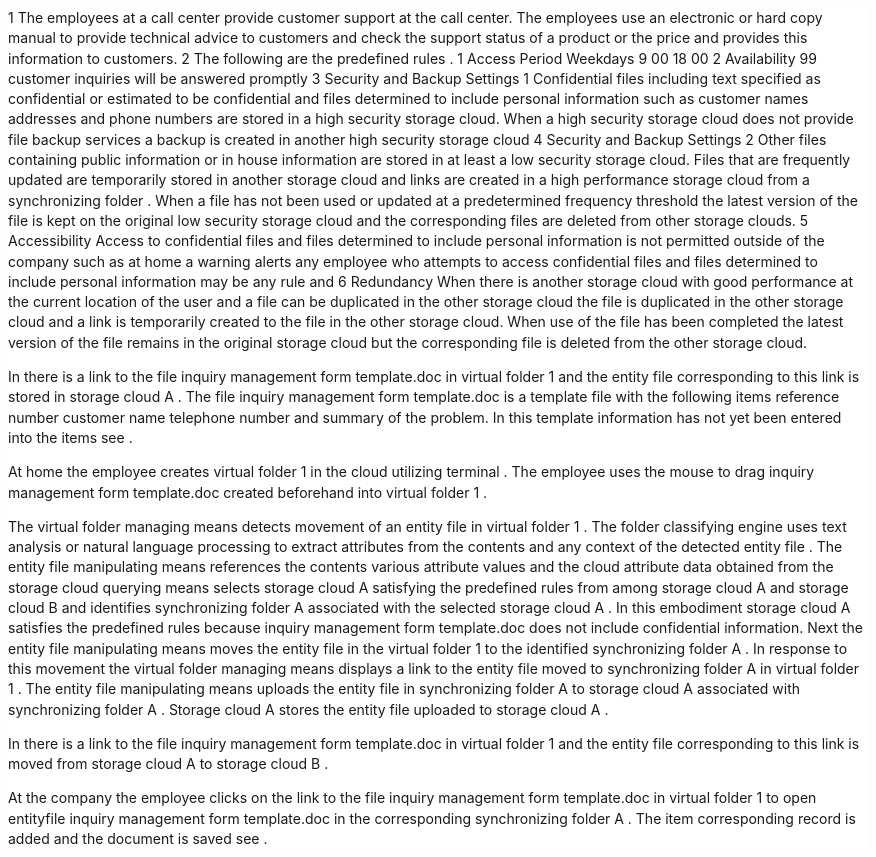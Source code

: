  1 The employees at a call center provide customer support at the call center. The employees use an electronic or hard copy manual to provide technical advice to customers and check the support status of a product or the price and provides this information to customers. 2 The following are the predefined rules . 1 Access Period Weekdays 9 00 18 00 2 Availability 99 customer inquiries will be answered promptly 3 Security and Backup Settings 1 Confidential files including text specified as confidential or estimated to be confidential and files determined to include personal information such as customer names addresses and phone numbers are stored in a high security storage cloud. When a high security storage cloud does not provide file backup services a backup is created in another high security storage cloud 4 Security and Backup Settings 2 Other files containing public information or in house information are stored in at least a low security storage cloud. Files that are frequently updated are temporarily stored in another storage cloud and links are created in a high performance storage cloud from a synchronizing folder . When a file has not been used or updated at a predetermined frequency threshold the latest version of the file is kept on the original low security storage cloud and the corresponding files are deleted from other storage clouds. 5 Accessibility Access to confidential files and files determined to include personal information is not permitted outside of the company such as at home a warning alerts any employee who attempts to access confidential files and files determined to include personal information may be any rule and 6 Redundancy When there is another storage cloud with good performance at the current location of the user and a file can be duplicated in the other storage cloud the file is duplicated in the other storage cloud and a link is temporarily created to the file in the other storage cloud. When use of the file has been completed the latest version of the file remains in the original storage cloud but the corresponding file is deleted from the other storage cloud.

In there is a link to the file inquiry management form template.doc in virtual folder 1 and the entity file corresponding to this link is stored in storage cloud A . The file inquiry management form template.doc is a template file with the following items reference number customer name telephone number and summary of the problem. In this template information has not yet been entered into the items see .

At home the employee creates virtual folder 1 in the cloud utilizing terminal . The employee uses the mouse to drag inquiry management form template.doc created beforehand into virtual folder 1 .

The virtual folder managing means detects movement of an entity file in virtual folder 1 . The folder classifying engine uses text analysis or natural language processing to extract attributes from the contents and any context of the detected entity file . The entity file manipulating means references the contents various attribute values and the cloud attribute data obtained from the storage cloud querying means selects storage cloud A satisfying the predefined rules from among storage cloud A and storage cloud B and identifies synchronizing folder A associated with the selected storage cloud A . In this embodiment storage cloud A satisfies the predefined rules because inquiry management form template.doc does not include confidential information. Next the entity file manipulating means moves the entity file in the virtual folder 1 to the identified synchronizing folder A . In response to this movement the virtual folder managing means displays a link to the entity file moved to synchronizing folder A in virtual folder 1 . The entity file manipulating means uploads the entity file in synchronizing folder A to storage cloud A associated with synchronizing folder A . Storage cloud A stores the entity file uploaded to storage cloud A .

In there is a link to the file inquiry management form template.doc in virtual folder 1 and the entity file corresponding to this link is moved from storage cloud A to storage cloud B .

At the company the employee clicks on the link to the file inquiry management form template.doc in virtual folder 1 to open entityfile inquiry management form template.doc in the corresponding synchronizing folder A . The item corresponding record is added and the document is saved see .
